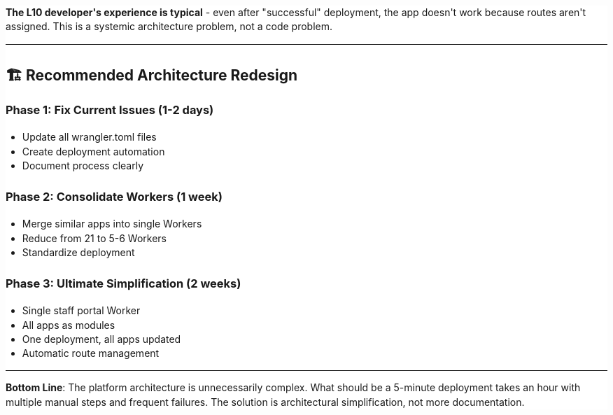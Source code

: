 **The L10 developer's experience is typical** - even after "successful" deployment, the app doesn't work because routes aren't assigned. This is a systemic architecture problem, not a code problem.

---

## 🏗️ Recommended Architecture Redesign

### Phase 1: Fix Current Issues (1-2 days)
- Update all wrangler.toml files
- Create deployment automation
- Document process clearly

### Phase 2: Consolidate Workers (1 week)
- Merge similar apps into single Workers
- Reduce from 21 to 5-6 Workers
- Standardize deployment

### Phase 3: Ultimate Simplification (2 weeks)
- Single staff portal Worker
- All apps as modules
- One deployment, all apps updated
- Automatic route management

---

**Bottom Line**: The platform architecture is unnecessarily complex. What should be a 5-minute deployment takes an hour with multiple manual steps and frequent failures. The solution is architectural simplification, not more documentation.